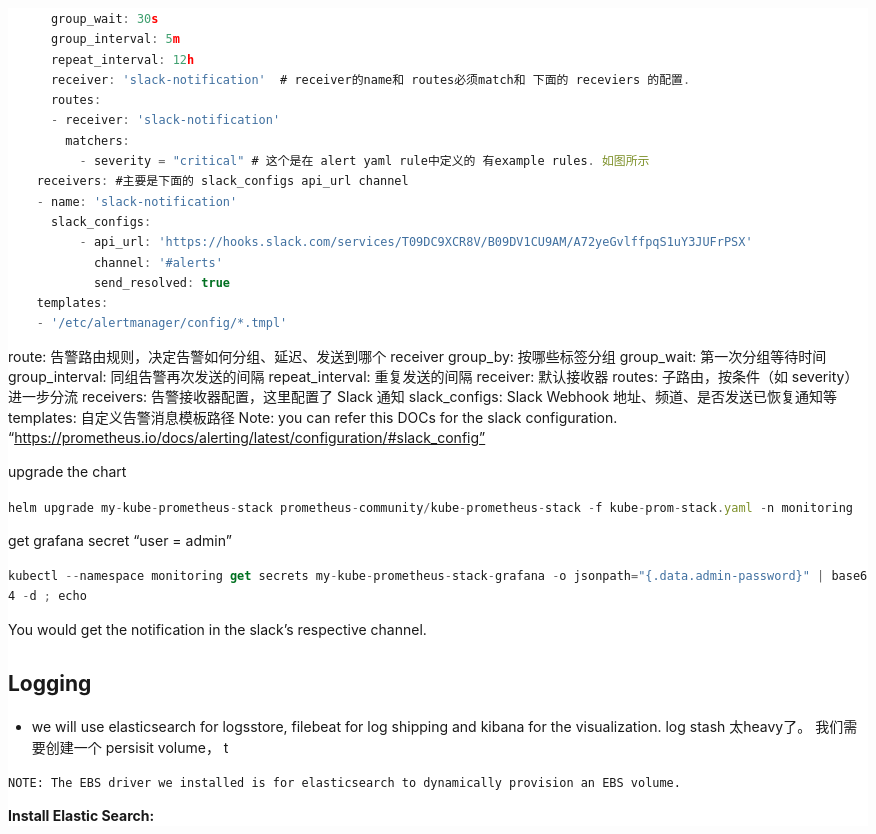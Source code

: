 ```jsx
      group_wait: 30s
      group_interval: 5m
      repeat_interval: 12h
      receiver: 'slack-notification'  # receiver的name和 routes必须match和 下面的 receviers 的配置.
      routes:
      - receiver: 'slack-notification'
        matchers:
          - severity = "critical" # 这个是在 alert yaml rule中定义的 有example rules. 如图所示
    receivers: #主要是下面的 slack_configs api_url channel 
    - name: 'slack-notification'
      slack_configs:
          - api_url: 'https://hooks.slack.com/services/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'
            channel: '#alerts'
            send_resolved: true
    templates:
    - '/etc/alertmanager/config/*.tmpl'
```
route: 告警路由规则，决定告警如何分组、延迟、发送到哪个 receiver
group_by: 按哪些标签分组
group_wait: 第一次分组等待时间
group_interval: 同组告警再次发送的间隔
repeat_interval: 重复发送的间隔
receiver: 默认接收器
routes: 子路由，按条件（如 severity）进一步分流
receivers: 告警接收器配置，这里配置了 Slack 通知
slack_configs: Slack Webhook 地址、频道、是否发送已恢复通知等
templates: 自定义告警消息模板路径
Note: you can refer this DOCs for the slack configuration. “https://prometheus.io/docs/alerting/latest/configuration/#slack_config” 

upgrade the chart

```jsx
helm upgrade my-kube-prometheus-stack prometheus-community/kube-prometheus-stack -f kube-prom-stack.yaml -n monitoring
```

get grafana secret “user = admin”

```jsx
kubectl --namespace monitoring get secrets my-kube-prometheus-stack-grafana -o jsonpath="{.data.admin-password}" | base64 -d ; echo
```

You would get the notification in the slack’s respective channel.

## **Logging**

- we will use elasticsearch for logsstore, filebeat for log shipping and kibana for the visualization. log stash 太heavy了。
我们需要创建一个 persisit volume， t

```
NOTE: The EBS driver we installed is for elasticsearch to dynamically provision an EBS volume.
```
**Install Elastic Search:**
